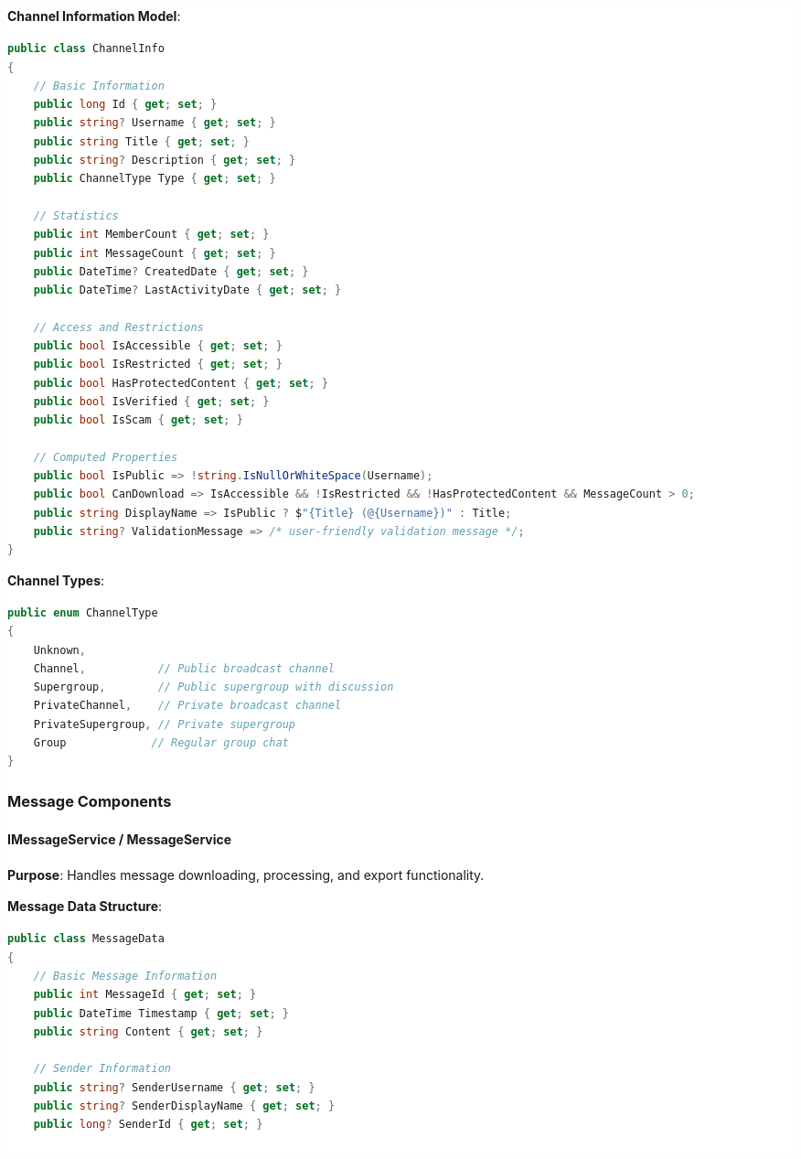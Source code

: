 **Channel Information Model**:
```csharp
public class ChannelInfo
{
    // Basic Information
    public long Id { get; set; }
    public string? Username { get; set; }
    public string Title { get; set; }
    public string? Description { get; set; }
    public ChannelType Type { get; set; }
    
    // Statistics
    public int MemberCount { get; set; }
    public int MessageCount { get; set; }
    public DateTime? CreatedDate { get; set; }
    public DateTime? LastActivityDate { get; set; }
    
    // Access and Restrictions
    public bool IsAccessible { get; set; }
    public bool IsRestricted { get; set; }
    public bool HasProtectedContent { get; set; }
    public bool IsVerified { get; set; }
    public bool IsScam { get; set; }
    
    // Computed Properties
    public bool IsPublic => !string.IsNullOrWhiteSpace(Username);
    public bool CanDownload => IsAccessible && !IsRestricted && !HasProtectedContent && MessageCount > 0;
    public string DisplayName => IsPublic ? $"{Title} (@{Username})" : Title;
    public string? ValidationMessage => /* user-friendly validation message */;
}
```

**Channel Types**:
```csharp
public enum ChannelType
{
    Unknown,
    Channel,           // Public broadcast channel
    Supergroup,        // Public supergroup with discussion
    PrivateChannel,    // Private broadcast channel
    PrivateSupergroup, // Private supergroup
    Group             // Regular group chat
}
```

### Message Components

#### IMessageService / MessageService
**Purpose**: Handles message downloading, processing, and export functionality.

**Message Data Structure**:
```csharp
public class MessageData
{
    // Basic Message Information
    public int MessageId { get; set; }
    public DateTime Timestamp { get; set; }
    public string Content { get; set; }
    
    // Sender Information
    public string? SenderUsername { get; set; }
    public string? SenderDisplayName { get; set; }
    public long? SenderId { get; set; }
    
```